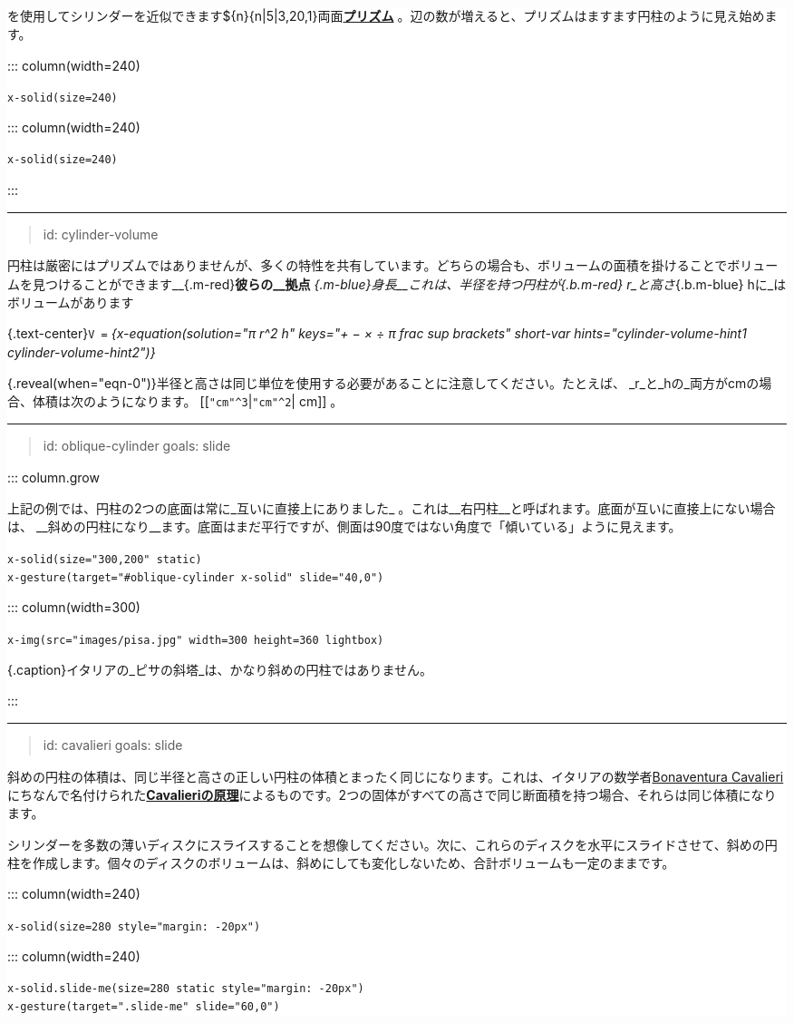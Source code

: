 を使用してシリンダーを近似できます${n}{n|5|3,20,1}両面[__プリズム__](gloss:prism) 。辺の数が増えると、プリズムはますます円柱のように見え始めます。 

::: column(width=240)

    x-solid(size=240)

::: column(width=240)

    x-solid(size=240)

:::

---
> id: cylinder-volume

円柱は厳密にはプリズムではありませんが、多くの特性を共有しています。どちらの場合も、ボリュームの面積を掛けることでボリュームを見つけることができます__{.m-red}__彼らの__拠点__ __{.m-blue}身長__これは、半径を持つ円柱が_{.b.m-red} r_と高さ_{.b.m-blue} hに_はボリュームがあります

{.text-center}`V =` _{x-equation(solution="π r^2 h" keys="+ − × ÷ π frac sup brackets" short-var hints="cylinder-volume-hint1 cylinder-volume-hint2")}_ 

{.reveal(when="eqn-0")}半径と高さは同じ単位を使用する必要があることに注意してください。たとえば、 _r_と_hの_両方がcmの場合、体積は次のようになります。 [[`"cm"^3`|`"cm"^2`| cm]] 。 

---
> id: oblique-cylinder
> goals: slide

::: column.grow

上記の例では、円柱の2つの底面は常に_互いに直接上にありました_ 。これは__右円柱__と呼ばれます。底面が互いに直接上にない場合は、 __斜めの円柱になり__ます。底面はまだ平行ですが、側面は90度ではない角度で「傾いている」ように見えます。 

    x-solid(size="300,200" static)
    x-gesture(target="#oblique-cylinder x-solid" slide="40,0")

::: column(width=300)

    x-img(src="images/pisa.jpg" width=300 height=360 lightbox)

{.caption}イタリアの_ピサの斜塔_は、かなり斜めの円柱ではありません。 

:::

---
> id: cavalieri
> goals: slide

斜めの円柱の体積は、同じ半径と高さの正しい円柱の体積とまったく同じになります。これは、イタリアの数学者[Bonaventura Cavalieri](bio:cavalieri)にちなんで名付けられた[__Cavalieriの原理__](gloss:cavalieri)によるものです。2つの固体がすべての高さで同じ断面積を持つ場合、それらは同じ体積になります。 

シリンダーを多数の薄いディスクにスライスすることを想像してください。次に、これらのディスクを水平にスライドさせて、斜めの円柱を作成します。個々のディスクのボリュームは、斜めにしても変化しないため、合計ボリュームも一定のままです。 

::: column(width=240)

    x-solid(size=280 style="margin: -20px")

::: column(width=240)

    x-solid.slide-me(size=280 static style="margin: -20px")
    x-gesture(target=".slide-me" slide="60,0")
